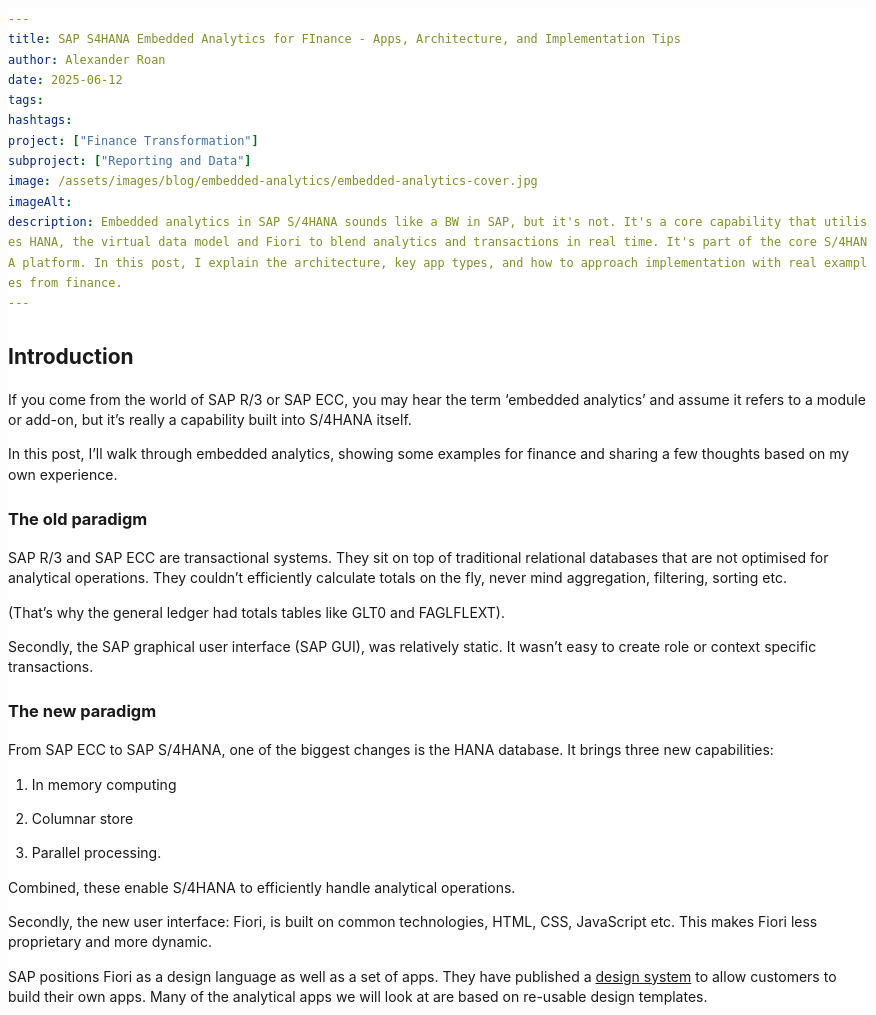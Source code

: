 ```yaml
---
title: SAP S4HANA Embedded Analytics for FInance - Apps, Architecture, and Implementation Tips
author: Alexander Roan
date: 2025-06-12
tags: 
hashtags: 
project: ["Finance Transformation"]
subproject: ["Reporting and Data"]
image: /assets/images/blog/embedded-analytics/embedded-analytics-cover.jpg
imageAlt:
description: Embedded analytics in SAP S/4HANA sounds like a BW in SAP, but it's not. It's a core capability that utilises HANA, the virtual data model and Fiori to blend analytics and transactions in real time. It's part of the core S/4HANA platform. In this post, I explain the architecture, key app types, and how to approach implementation with real examples from finance.
---
```


## Introduction

If you come from the world of SAP R/3 or SAP ECC, you may hear the term ‘embedded analytics’ and assume it refers to a module or add-on, but it’s really a capability built into S/4HANA itself.

In this post, I’ll walk through embedded analytics, showing some examples for finance and sharing a few thoughts based on my own experience.

### The old paradigm

SAP R/3 and SAP ECC are transactional systems. They sit on top of traditional relational databases that are not optimised for analytical operations. They couldn’t efficiently calculate totals on the fly, never mind aggregation, filtering, sorting etc.

(That’s why the general ledger had totals tables like GLT0 and FAGLFLEXT).

Secondly, the SAP graphical user interface (SAP GUI), was relatively static. It wasn’t easy to create role or context specific transactions.

### The new paradigm

From SAP ECC to SAP S/4HANA, one of the biggest changes is the HANA database. It brings three new capabilities:

1. In memory computing

2. Columnar store

3. Parallel processing.

Combined, these enable S/4HANA to efficiently handle analytical operations.

Secondly, the new user interface: Fiori, is built on common technologies, HTML, CSS, JavaScript etc. This makes Fiori less proprietary and more dynamic.

SAP positions Fiori as a design language as well as a set of apps. They have published a [design system](https://www.sap.com/design-system/?external) to allow customers to build their own apps. Many of the analytical apps we will look at are based on re-usable design templates.

